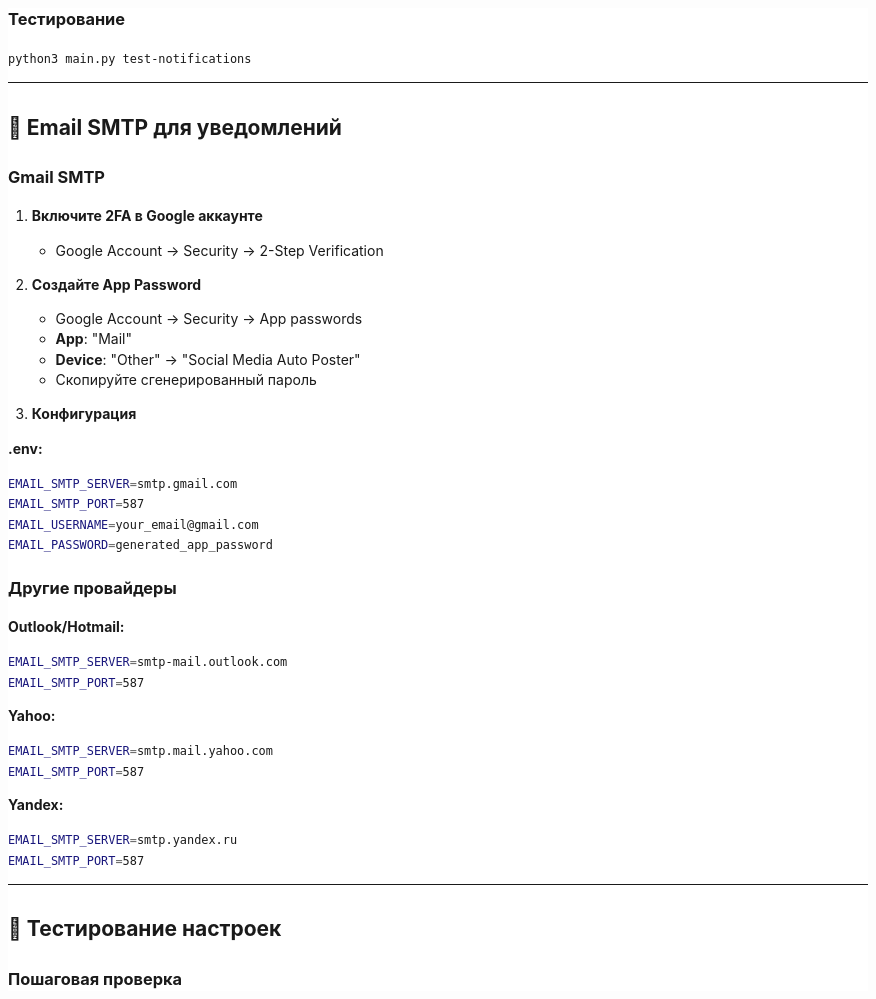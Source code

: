 ### Тестирование
```bash
python3 main.py test-notifications
```

---

## 📧 Email SMTP для уведомлений

### Gmail SMTP

1. **Включите 2FA в Google аккаунте**
   - Google Account → Security → 2-Step Verification

2. **Создайте App Password**
   - Google Account → Security → App passwords
   - **App**: "Mail"
   - **Device**: "Other" → "Social Media Auto Poster"
   - Скопируйте сгенерированный пароль

3. **Конфигурация**

**.env:**
```bash
EMAIL_SMTP_SERVER=smtp.gmail.com
EMAIL_SMTP_PORT=587
EMAIL_USERNAME=your_email@gmail.com
EMAIL_PASSWORD=generated_app_password
```

### Другие провайдеры

**Outlook/Hotmail:**
```bash
EMAIL_SMTP_SERVER=smtp-mail.outlook.com
EMAIL_SMTP_PORT=587
```

**Yahoo:**
```bash
EMAIL_SMTP_SERVER=smtp.mail.yahoo.com
EMAIL_SMTP_PORT=587
```

**Yandex:**
```bash
EMAIL_SMTP_SERVER=smtp.yandex.ru
EMAIL_SMTP_PORT=587
```

---

## 🧪 Тестирование настроек

### Пошаговая проверка

